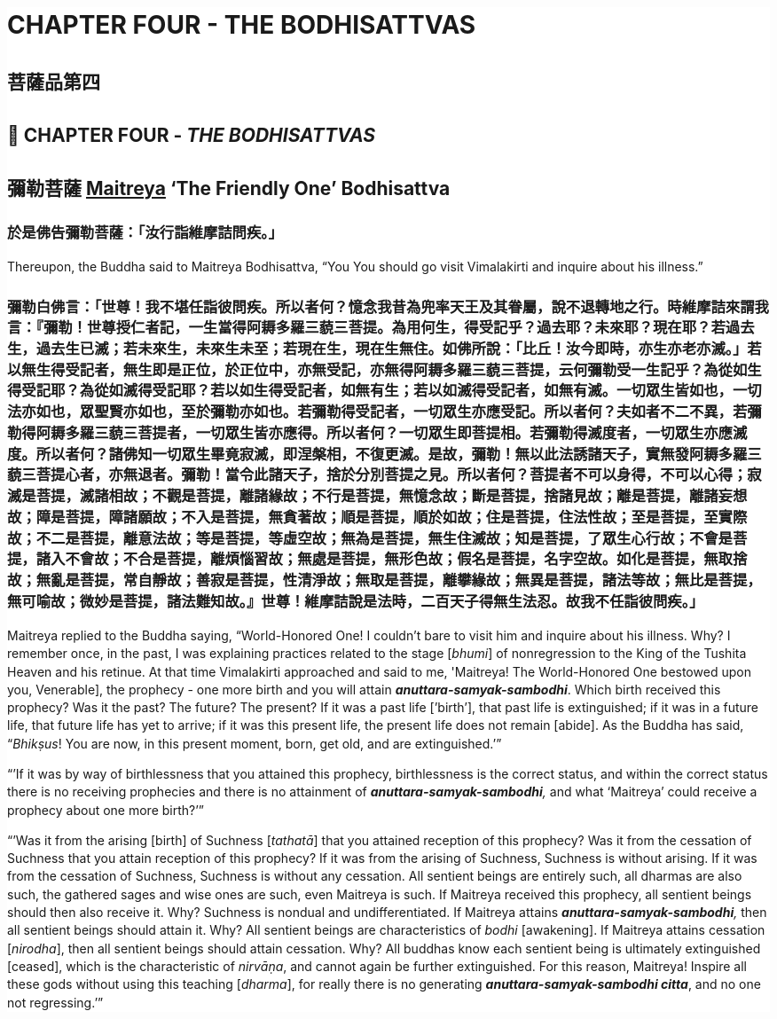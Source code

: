 # CHAPTER FOUR - THE BODHISATTVAS

## 菩薩品第四

## 🍃 CHAPTER FOUR - *THE BODHISATTVAS*

## 彌勒菩薩 [Maitreya](https://www.notion.so/Maitreya-Bodhisattva-e8bf1e36772146229b4de1abda3b611f?pvs=21) ‘The Friendly One’ Bodhisattva

### 於是佛告彌勒菩薩：「汝行詣維摩詰問疾。」

Thereupon, the Buddha said to Maitreya Bodhisattva, “You You should go visit Vimalakirti and inquire about his illness.”

### 彌勒白佛言：「世尊！我不堪任詣彼問疾。所以者何？憶念我昔為兜率天王及其眷屬，說不退轉地之行。時維摩詰來謂我言：『彌勒！世尊授仁者記，一生當得阿耨多羅三藐三菩提。為用何生，得受記乎？過去耶？未來耶？現在耶？若過去生，過去生已滅；若未來生，未來生未至；若現在生，現在生無住。如佛所說：「比丘！汝今即時，亦生亦老亦滅。」若以無生得受記者，無生即是正位，於正位中，亦無受記，亦無得阿耨多羅三藐三菩提，云何彌勒受一生記乎？為從如生得受記耶？為從如滅得受記耶？若以如生得受記者，如無有生；若以如滅得受記者，如無有滅。一切眾生皆如也，一切法亦如也，眾聖賢亦如也，至於彌勒亦如也。若彌勒得受記者，一切眾生亦應受記。所以者何？夫如者不二不異，若彌勒得阿耨多羅三藐三菩提者，一切眾生皆亦應得。所以者何？一切眾生即菩提相。若彌勒得滅度者，一切眾生亦應滅度。所以者何？諸佛知一切眾生畢竟寂滅，即涅槃相，不復更滅。是故，彌勒！無以此法誘諸天子，實無發阿耨多羅三藐三菩提心者，亦無退者。彌勒！當令此諸天子，捨於分別菩提之見。所以者何？菩提者不可以身得，不可以心得；寂滅是菩提，滅諸相故；不觀是菩提，離諸緣故；不行是菩提，無憶念故；斷是菩提，捨諸見故；離是菩提，離諸妄想故；障是菩提，障諸願故；不入是菩提，無貪著故；順是菩提，順於如故；住是菩提，住法性故；至是菩提，至實際故；不二是菩提，離意法故；等是菩提，等虛空故；無為是菩提，無生住滅故；知是菩提，了眾生心行故；不會是菩提，諸入不會故；不合是菩提，離煩惱習故；無處是菩提，無形色故；假名是菩提，名字空故。如化是菩提，無取捨故；無亂是菩提，常自靜故；善寂是菩提，性清淨故；無取是菩提，離攀緣故；無異是菩提，諸法等故；無比是菩提，無可喻故；微妙是菩提，諸法難知故。』世尊！維摩詰說是法時，二百天子得無生法忍。故我不任詣彼問疾。」

Maitreya replied to the Buddha saying, “World-Honored One! I couldn’t bare to visit him and inquire about his illness. Why? I remember once, in the past, I was explaining practices related to the stage [*bhumi*] of nonregression to the King of the Tushita Heaven and his retinue. At that time Vimalakirti approached and said to me, 'Maitreya! The World-Honored One bestowed upon you, Venerable], the prophecy - one more birth and you will attain ***anuttara-samyak-sambodhi***. Which birth received this prophecy? Was it the past? The future? The present? If it was a past life [’birth’], that past life is extinguished; if it was in a future life, that future life has yet to arrive; if it was this present life, the present life does not remain [abide]. As the Buddha has said, “*Bhikṣus*! You are now, in this present moment, born, get old, and are extinguished.’”

“’If it was by way of birthlessness that you attained this prophecy, birthlessness is the correct status, and within the correct status there is no receiving prophecies and there is no attainment of ***anuttara-samyak-sambodhi**,* and what ‘Maitreya’ could receive a prophecy about one more birth?’”

“’Was it from the arising [birth] of Suchness [*tathatā*] that you attained reception of this prophecy? Was it from the cessation of Suchness that you attain reception of this prophecy? If it was from the arising of Suchness, Suchness is without arising. If it was from the cessation of Suchness, Suchness is without any cessation. All sentient beings are entirely such, all dharmas are also such, the gathered sages and wise ones are such, even Maitreya is such. If Maitreya received this prophecy, all sentient beings should then also receive it. Why? Suchness is nondual and undifferentiated. If Maitreya attains ***anuttara-samyak-sambodhi**,* then all sentient beings should attain it. Why? All sentient beings are characteristics of *bodhi* [awakening]. If Maitreya attains cessation [*nirodha*], then all sentient beings should attain cessation. Why? All buddhas know each sentient being is ultimately extinguished [ceased], which is the characteristic of *nirvāṇa*, and cannot again be further extinguished. For this reason, Maitreya! Inspire all these gods without using this teaching [*dharma*], for really there is no generating ***anuttara-samyak-sambodhi citta***, and no one not regressing.’” 
